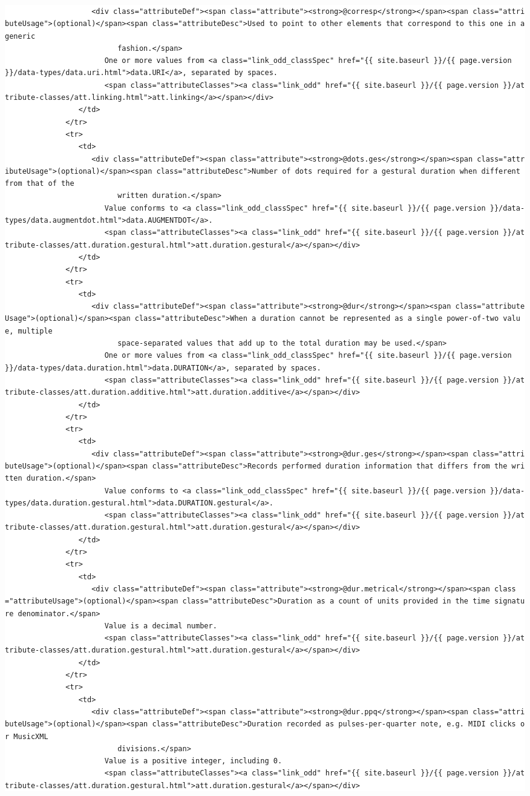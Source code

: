                         <div class="attributeDef"><span class="attribute"><strong>@corresp</strong></span><span class="attributeUsage">(optional)</span><span class="attributeDesc">Used to point to other elements that correspond to this one in a generic
                              fashion.</span>
                           One or more values from <a class="link_odd_classSpec" href="{{ site.baseurl }}/{{ page.version }}/data-types/data.uri.html">data.URI</a>, separated by spaces.
                           <span class="attributeClasses"><a class="link_odd" href="{{ site.baseurl }}/{{ page.version }}/attribute-classes/att.linking.html">att.linking</a></span></div>
                     </td>
                  </tr>
                  <tr>
                     <td>
                        <div class="attributeDef"><span class="attribute"><strong>@dots.ges</strong></span><span class="attributeUsage">(optional)</span><span class="attributeDesc">Number of dots required for a gestural duration when different from that of the
                              written duration.</span>
                           Value conforms to <a class="link_odd_classSpec" href="{{ site.baseurl }}/{{ page.version }}/data-types/data.augmentdot.html">data.AUGMENTDOT</a>.
                           <span class="attributeClasses"><a class="link_odd" href="{{ site.baseurl }}/{{ page.version }}/attribute-classes/att.duration.gestural.html">att.duration.gestural</a></span></div>
                     </td>
                  </tr>
                  <tr>
                     <td>
                        <div class="attributeDef"><span class="attribute"><strong>@dur</strong></span><span class="attributeUsage">(optional)</span><span class="attributeDesc">When a duration cannot be represented as a single power-of-two value, multiple
                              space-separated values that add up to the total duration may be used.</span>
                           One or more values from <a class="link_odd_classSpec" href="{{ site.baseurl }}/{{ page.version }}/data-types/data.duration.html">data.DURATION</a>, separated by spaces.
                           <span class="attributeClasses"><a class="link_odd" href="{{ site.baseurl }}/{{ page.version }}/attribute-classes/att.duration.additive.html">att.duration.additive</a></span></div>
                     </td>
                  </tr>
                  <tr>
                     <td>
                        <div class="attributeDef"><span class="attribute"><strong>@dur.ges</strong></span><span class="attributeUsage">(optional)</span><span class="attributeDesc">Records performed duration information that differs from the written duration.</span>
                           Value conforms to <a class="link_odd_classSpec" href="{{ site.baseurl }}/{{ page.version }}/data-types/data.duration.gestural.html">data.DURATION.gestural</a>.
                           <span class="attributeClasses"><a class="link_odd" href="{{ site.baseurl }}/{{ page.version }}/attribute-classes/att.duration.gestural.html">att.duration.gestural</a></span></div>
                     </td>
                  </tr>
                  <tr>
                     <td>
                        <div class="attributeDef"><span class="attribute"><strong>@dur.metrical</strong></span><span class="attributeUsage">(optional)</span><span class="attributeDesc">Duration as a count of units provided in the time signature denominator.</span>
                           Value is a decimal number.
                           <span class="attributeClasses"><a class="link_odd" href="{{ site.baseurl }}/{{ page.version }}/attribute-classes/att.duration.gestural.html">att.duration.gestural</a></span></div>
                     </td>
                  </tr>
                  <tr>
                     <td>
                        <div class="attributeDef"><span class="attribute"><strong>@dur.ppq</strong></span><span class="attributeUsage">(optional)</span><span class="attributeDesc">Duration recorded as pulses-per-quarter note, e.g. MIDI clicks or MusicXML
                              divisions.</span>
                           Value is a positive integer, including 0.
                           <span class="attributeClasses"><a class="link_odd" href="{{ site.baseurl }}/{{ page.version }}/attribute-classes/att.duration.gestural.html">att.duration.gestural</a></span></div>